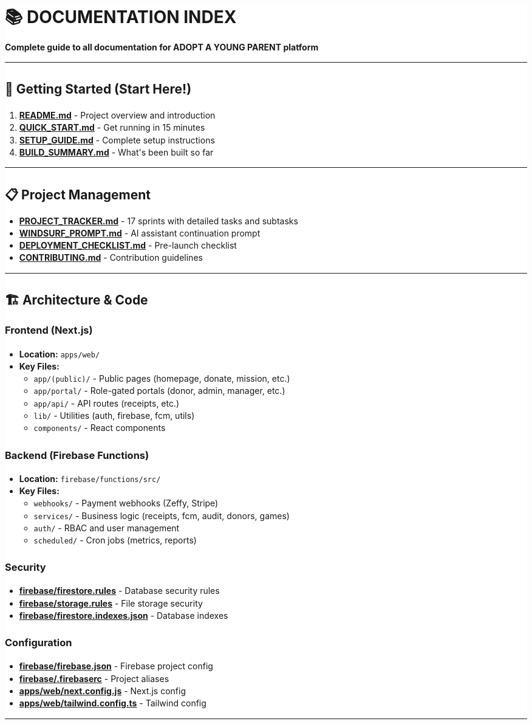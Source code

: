 # 📚 DOCUMENTATION INDEX

**Complete guide to all documentation for ADOPT A YOUNG PARENT platform**

---

## 🚀 Getting Started (Start Here!)

1. **[README.md](./README.md)** - Project overview and introduction
2. **[QUICK_START.md](./QUICK_START.md)** - Get running in 15 minutes
3. **[SETUP_GUIDE.md](./SETUP_GUIDE.md)** - Complete setup instructions
4. **[BUILD_SUMMARY.md](./BUILD_SUMMARY.md)** - What's been built so far

---

## 📋 Project Management

- **[PROJECT_TRACKER.md](./PROJECT_TRACKER.md)** - 17 sprints with detailed tasks and subtasks
- **[WINDSURF_PROMPT.md](./WINDSURF_PROMPT.md)** - AI assistant continuation prompt
- **[DEPLOYMENT_CHECKLIST.md](./DEPLOYMENT_CHECKLIST.md)** - Pre-launch checklist
- **[CONTRIBUTING.md](./CONTRIBUTING.md)** - Contribution guidelines

---

## 🏗️ Architecture & Code

### Frontend (Next.js)
- **Location:** `apps/web/`
- **Key Files:**
  - `app/(public)/` - Public pages (homepage, donate, mission, etc.)
  - `app/portal/` - Role-gated portals (donor, admin, manager, etc.)
  - `app/api/` - API routes (receipts, etc.)
  - `lib/` - Utilities (auth, firebase, fcm, utils)
  - `components/` - React components

### Backend (Firebase Functions)
- **Location:** `firebase/functions/src/`
- **Key Files:**
  - `webhooks/` - Payment webhooks (Zeffy, Stripe)
  - `services/` - Business logic (receipts, fcm, audit, donors, games)
  - `auth/` - RBAC and user management
  - `scheduled/` - Cron jobs (metrics, reports)

### Security
- **[firebase/firestore.rules](./firebase/firestore.rules)** - Database security rules
- **[firebase/storage.rules](./firebase/storage.rules)** - File storage security
- **[firebase/firestore.indexes.json](./firebase/firestore.indexes.json)** - Database indexes

### Configuration
- **[firebase/firebase.json](./firebase/firebase.json)** - Firebase project config
- **[firebase/.firebaserc](./firebase/.firebaserc)** - Project aliases
- **[apps/web/next.config.js](./apps/web/next.config.js)** - Next.js config
- **[apps/web/tailwind.config.ts](./apps/web/tailwind.config.ts)** - Tailwind config

---